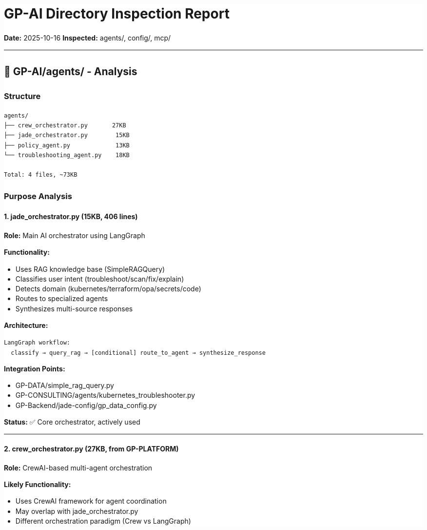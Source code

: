 # GP-AI Directory Inspection Report

**Date:** 2025-10-16
**Inspected:** agents/, config/, mcp/

---

## 📁 GP-AI/agents/ - Analysis

### Structure
```
agents/
├── crew_orchestrator.py       27KB
├── jade_orchestrator.py        15KB
├── policy_agent.py             13KB
└── troubleshooting_agent.py    18KB

Total: 4 files, ~73KB
```

### Purpose Analysis

#### 1. **jade_orchestrator.py** (15KB, 406 lines)
**Role:** Main AI orchestrator using LangGraph

**Functionality:**
- Uses RAG knowledge base (SimpleRAGQuery)
- Classifies user intent (troubleshoot/scan/fix/explain)
- Detects domain (kubernetes/terraform/opa/secrets/code)
- Routes to specialized agents
- Synthesizes multi-source responses

**Architecture:**
```python
LangGraph workflow:
  classify → query_rag → [conditional] route_to_agent → synthesize_response
```

**Integration Points:**
- GP-DATA/simple_rag_query.py
- GP-CONSULTING/agents/kubernetes_troubleshooter.py
- GP-Backend/jade-config/gp_data_config.py

**Status:** ✅ Core orchestrator, actively used

---

#### 2. **crew_orchestrator.py** (27KB, from GP-PLATFORM)
**Role:** CrewAI-based multi-agent orchestration

**Likely Functionality:**
- Uses CrewAI framework for agent coordination
- May overlap with jade_orchestrator.py
- Different orchestration paradigm (Crew vs LangGraph)
